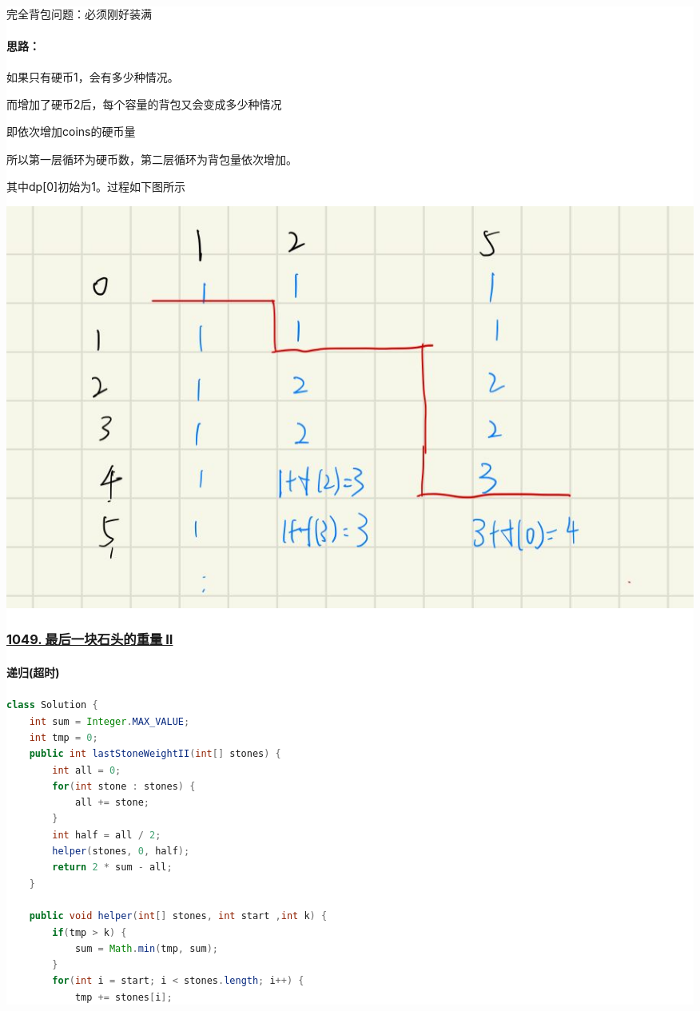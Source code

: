 完全背包问题：必须刚好装满

#### 思路：

如果只有硬币1，会有多少种情况。

而增加了硬币2后，每个容量的背包又会变成多少种情况

即依次增加coins的硬币量

所以第一层循环为硬币数，第二层循环为背包量依次增加。

其中dp[0]初始为1。过程如下图所示

![image-20220105213421708](0-1背包.assets/image-20220105213421708.png)

### [1049. 最后一块石头的重量 II](https://leetcode-cn.com/problems/last-stone-weight-ii/)

#### 递归(超时)

```java
class Solution {
    int sum = Integer.MAX_VALUE;
    int tmp = 0;
    public int lastStoneWeightII(int[] stones) {
        int all = 0;
        for(int stone : stones) {
            all += stone;
        }
        int half = all / 2;
        helper(stones, 0, half);
        return 2 * sum - all;
    }

    public void helper(int[] stones, int start ,int k) {
        if(tmp > k) {
            sum = Math.min(tmp, sum);
        }
        for(int i = start; i < stones.length; i++) {
            tmp += stones[i];
```